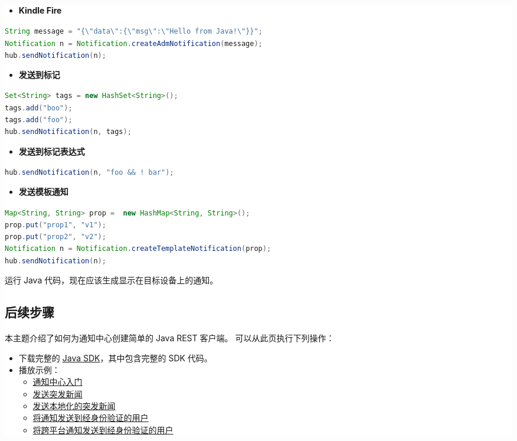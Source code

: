 * **Kindle Fire**

```java
String message = "{\"data\":{\"msg\":\"Hello from Java!\"}}";
Notification n = Notification.createAdmNotification(message);
hub.sendNotification(n);
```

* **发送到标记**
  
```java
Set<String> tags = new HashSet<String>();
tags.add("boo");
tags.add("foo");
hub.sendNotification(n, tags);
```

* **发送到标记表达式**

```java
hub.sendNotification(n, "foo && ! bar");
```

* **发送模板通知**

```java
Map<String, String> prop =  new HashMap<String, String>();
prop.put("prop1", "v1");
prop.put("prop2", "v2");
Notification n = Notification.createTemplateNotification(prop);
hub.sendNotification(n);
```

运行 Java 代码，现在应该生成显示在目标设备上的通知。

## <a name="next-steps"></a><a name="next-steps"></a>后续步骤

本主题介绍了如何为通知中心创建简单的 Java REST 客户端。 可以从此页执行下列操作：

* 下载完整的 [Java SDK]，其中包含完整的 SDK 代码。
* 播放示例：
  * [通知中心入门]
  * [发送突发新闻]
  * [发送本地化的突发新闻]
  * [将通知发送到经身份验证的用户]
  * [将跨平台通知发送到经身份验证的用户]

[Java SDK]: https://github.com/Azure/azure-notificationhubs-java-backend
[Get started tutorial]: ./notification-hubs-windows-store-dotnet-get-started-wns-push-notification.md
[通知中心入门]: notification-hubs-windows-store-dotnet-get-started-wns-push-notification.md
[发送突发新闻]: notification-hubs-windows-notification-dotnet-push-xplat-segmented-wns.md
[发送本地化的突发新闻]: notification-hubs-windows-store-dotnet-xplat-localized-wns-push-notification.md
[将通知发送到经身份验证的用户]: notification-hubs-aspnet-backend-windows-dotnet-wns-notification.md
[将跨平台通知发送到经身份验证的用户]: notification-hubs-aspnet-backend-windows-dotnet-wns-notification.md
[Maven]: https://maven.apache.org/
